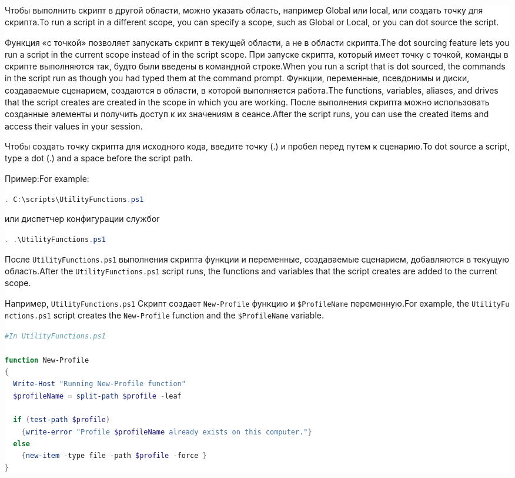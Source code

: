 <span data-ttu-id="5ccf1-199">Чтобы выполнить скрипт в другой области, можно указать область, например Global или local, или создать точку для скрипта.</span><span class="sxs-lookup"><span data-stu-id="5ccf1-199">To run a script in a different scope, you can specify a scope, such as Global or Local, or you can dot source the script.</span></span>

<span data-ttu-id="5ccf1-200">Функция «с точкой» позволяет запускать скрипт в текущей области, а не в области скрипта.</span><span class="sxs-lookup"><span data-stu-id="5ccf1-200">The dot sourcing feature lets you run a script in the current scope instead of in the script scope.</span></span> <span data-ttu-id="5ccf1-201">При запуске скрипта, который имеет точку с точкой, команды в скрипте выполняются так, будто были введены в командной строке.</span><span class="sxs-lookup"><span data-stu-id="5ccf1-201">When you run a script that is dot sourced, the commands in the script run as though you had typed them at the command prompt.</span></span> <span data-ttu-id="5ccf1-202">Функции, переменные, псевдонимы и диски, создаваемые сценарием, создаются в области, в которой выполняется работа.</span><span class="sxs-lookup"><span data-stu-id="5ccf1-202">The functions, variables, aliases, and drives that the script creates are created in the scope in which you are working.</span></span> <span data-ttu-id="5ccf1-203">После выполнения скрипта можно использовать созданные элементы и получить доступ к их значениям в сеансе.</span><span class="sxs-lookup"><span data-stu-id="5ccf1-203">After the script runs, you can use the created items and access their values in your session.</span></span>

<span data-ttu-id="5ccf1-204">Чтобы создать точку скрипта для исходного кода, введите точку (.) и пробел перед путем к сценарию.</span><span class="sxs-lookup"><span data-stu-id="5ccf1-204">To dot source a script, type a dot (.) and a space before the script path.</span></span>

<span data-ttu-id="5ccf1-205">Пример:</span><span class="sxs-lookup"><span data-stu-id="5ccf1-205">For example:</span></span>

```powershell
. C:\scripts\UtilityFunctions.ps1
```

<span data-ttu-id="5ccf1-206">или диспетчер конфигурации служб</span><span class="sxs-lookup"><span data-stu-id="5ccf1-206">or</span></span>

```powershell
. .\UtilityFunctions.ps1
```

<span data-ttu-id="5ccf1-207">После `UtilityFunctions.ps1` выполнения скрипта функции и переменные, создаваемые сценарием, добавляются в текущую область.</span><span class="sxs-lookup"><span data-stu-id="5ccf1-207">After the `UtilityFunctions.ps1` script runs, the functions and variables that the script creates are added to the current scope.</span></span>

<span data-ttu-id="5ccf1-208">Например, `UtilityFunctions.ps1` Скрипт создает `New-Profile` функцию и `$ProfileName` переменную.</span><span class="sxs-lookup"><span data-stu-id="5ccf1-208">For example, the `UtilityFunctions.ps1` script creates the `New-Profile` function and the `$ProfileName` variable.</span></span>

```powershell
#In UtilityFunctions.ps1

function New-Profile
{
  Write-Host "Running New-Profile function"
  $profileName = split-path $profile -leaf

  if (test-path $profile)
    {write-error "Profile $profileName already exists on this computer."}
  else
    {new-item -type file -path $profile -force }
}
```
